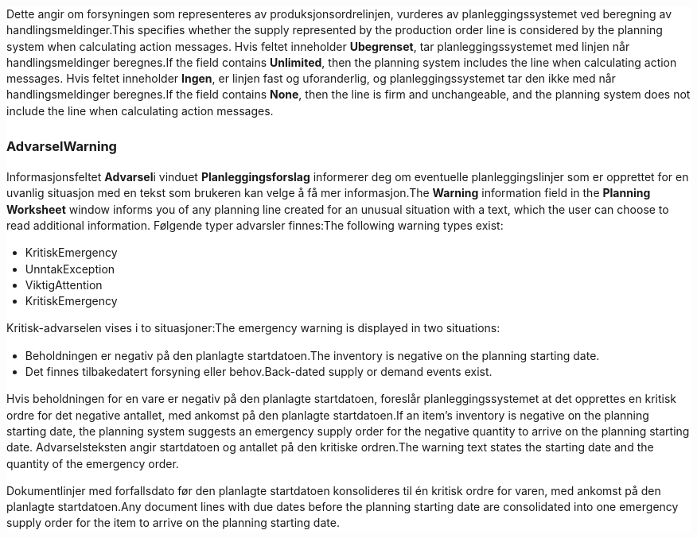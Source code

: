 <span data-ttu-id="5a2b3-164">Dette angir om forsyningen som representeres av produksjonsordrelinjen, vurderes av planleggingssystemet ved beregning av handlingsmeldinger.</span><span class="sxs-lookup"><span data-stu-id="5a2b3-164">This specifies whether the supply represented by the production order line is considered by the planning system when calculating action messages.</span></span>
<span data-ttu-id="5a2b3-165">Hvis feltet inneholder **Ubegrenset**, tar planleggingssystemet med linjen når handlingsmeldinger beregnes.</span><span class="sxs-lookup"><span data-stu-id="5a2b3-165">If the field contains **Unlimited**, then the planning system includes the line when calculating action messages.</span></span> <span data-ttu-id="5a2b3-166">Hvis feltet inneholder **Ingen**, er linjen fast og uforanderlig, og planleggingssystemet tar den ikke med når handlingsmeldinger beregnes.</span><span class="sxs-lookup"><span data-stu-id="5a2b3-166">If the field contains **None**, then the line is firm and unchangeable, and the planning system does not include the line when calculating action messages.</span></span>

### <a name="warning"></a><span data-ttu-id="5a2b3-167">Advarsel</span><span class="sxs-lookup"><span data-stu-id="5a2b3-167">Warning</span></span>
<span data-ttu-id="5a2b3-168">Informasjonsfeltet **Advarsel**i vinduet **Planleggingsforslag** informerer deg om eventuelle planleggingslinjer som er opprettet for en uvanlig situasjon med en tekst som brukeren kan velge å få mer informasjon.</span><span class="sxs-lookup"><span data-stu-id="5a2b3-168">The **Warning** information field in the **Planning Worksheet** window informs you of any planning line created for an unusual situation with a text, which the user can choose to read additional information.</span></span> <span data-ttu-id="5a2b3-169">Følgende typer advarsler finnes:</span><span class="sxs-lookup"><span data-stu-id="5a2b3-169">The following warning types exist:</span></span>

- <span data-ttu-id="5a2b3-170">Kritisk</span><span class="sxs-lookup"><span data-stu-id="5a2b3-170">Emergency</span></span>
- <span data-ttu-id="5a2b3-171">Unntak</span><span class="sxs-lookup"><span data-stu-id="5a2b3-171">Exception</span></span>
- <span data-ttu-id="5a2b3-172">Viktig</span><span class="sxs-lookup"><span data-stu-id="5a2b3-172">Attention</span></span>
- <span data-ttu-id="5a2b3-173">Kritisk</span><span class="sxs-lookup"><span data-stu-id="5a2b3-173">Emergency</span></span>

<span data-ttu-id="5a2b3-174">Kritisk-advarselen vises i to situasjoner:</span><span class="sxs-lookup"><span data-stu-id="5a2b3-174">The emergency warning is displayed in two situations:</span></span>

- <span data-ttu-id="5a2b3-175">Beholdningen er negativ på den planlagte startdatoen.</span><span class="sxs-lookup"><span data-stu-id="5a2b3-175">The inventory is negative on the planning starting date.</span></span>
- <span data-ttu-id="5a2b3-176">Det finnes tilbakedatert forsyning eller behov.</span><span class="sxs-lookup"><span data-stu-id="5a2b3-176">Back-dated supply or demand events exist.</span></span>

<span data-ttu-id="5a2b3-177">Hvis beholdningen for en vare er negativ på den planlagte startdatoen, foreslår planleggingssystemet at det opprettes en kritisk ordre for det negative antallet, med ankomst på den planlagte startdatoen.</span><span class="sxs-lookup"><span data-stu-id="5a2b3-177">If an item’s inventory is negative on the planning starting date, the planning system suggests an emergency supply order for the negative quantity to arrive on the planning starting date.</span></span> <span data-ttu-id="5a2b3-178">Advarselsteksten angir startdatoen og antallet på den kritiske ordren.</span><span class="sxs-lookup"><span data-stu-id="5a2b3-178">The warning text states the starting date and the quantity of the emergency order.</span></span>

<span data-ttu-id="5a2b3-179">Dokumentlinjer med forfallsdato før den planlagte startdatoen konsolideres til én kritisk ordre for varen, med ankomst på den planlagte startdatoen.</span><span class="sxs-lookup"><span data-stu-id="5a2b3-179">Any document lines with due dates before the planning starting date are consolidated into one emergency supply order for the item to arrive on the planning starting date.</span></span>
